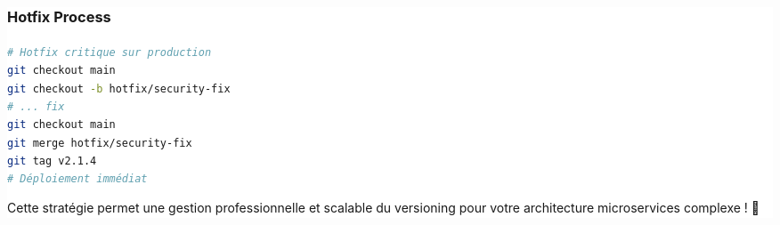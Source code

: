 ### **Hotfix Process**
```bash
# Hotfix critique sur production
git checkout main
git checkout -b hotfix/security-fix
# ... fix
git checkout main
git merge hotfix/security-fix
git tag v2.1.4
# Déploiement immédiat
```

Cette stratégie permet une gestion professionnelle et scalable du versioning pour votre architecture microservices complexe ! 🚀
